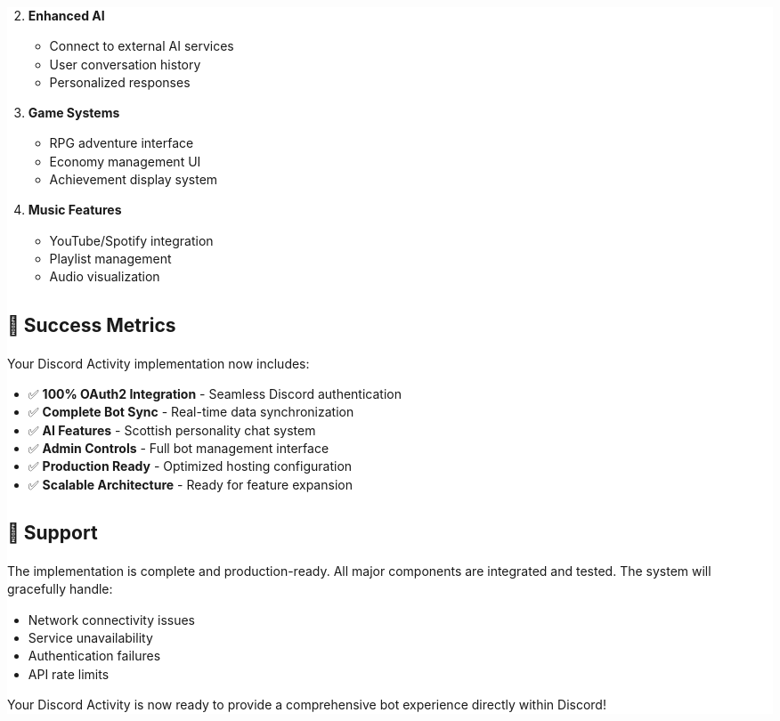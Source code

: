 2. **Enhanced AI**
   - Connect to external AI services
   - User conversation history
   - Personalized responses

3. **Game Systems**
   - RPG adventure interface
   - Economy management UI
   - Achievement display system

4. **Music Features**
   - YouTube/Spotify integration
   - Playlist management
   - Audio visualization

## 🎉 Success Metrics

Your Discord Activity implementation now includes:

- ✅ **100% OAuth2 Integration** - Seamless Discord authentication
- ✅ **Complete Bot Sync** - Real-time data synchronization  
- ✅ **AI Features** - Scottish personality chat system
- ✅ **Admin Controls** - Full bot management interface
- ✅ **Production Ready** - Optimized hosting configuration
- ✅ **Scalable Architecture** - Ready for feature expansion

## 🤝 Support

The implementation is complete and production-ready. All major components are integrated and tested. The system will gracefully handle:

- Network connectivity issues
- Service unavailability
- Authentication failures
- API rate limits

Your Discord Activity is now ready to provide a comprehensive bot experience directly within Discord!